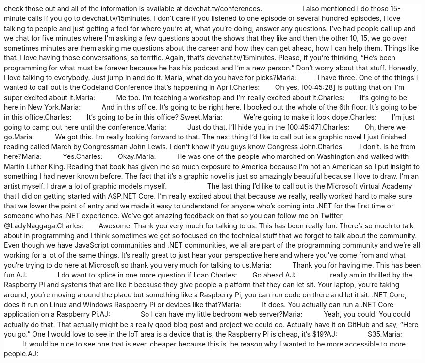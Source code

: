 check those out and all of the information is available at devchat.tv/conferences. &nbsp;&nbsp;&nbsp;&nbsp;&nbsp;&nbsp;&nbsp;&nbsp;&nbsp;&nbsp;&nbsp;&nbsp;&nbsp;&nbsp;&nbsp;&nbsp;&nbsp;&nbsp;&nbsp; I also mentioned I do those 15-minute calls if you go to devchat.tv/15minutes. I don’t care if you listened to one episode or several hundred episodes, I love talking to people and just getting a feel for where you’re at, what you’re doing, answer any questions. I’ve had people call up and we chat for five minutes where I’m asking a few questions about the shows that they like and then the other 10, 15, we go over sometimes minutes are them asking me questions about the career and how they can get ahead, how I can help them. Things like that. I love having those conversations, so terrific. Again, that’s devchat.tv/15minutes. Please, if you’re thinking, “He’s been programming for what must be forever because he has his podcast and I’m a new person.” Don’t worry about that stuff. Honestly, I love talking to everybody. Just jump in and do it. Maria, what do you have for picks?Maria: &nbsp;&nbsp;&nbsp;&nbsp;&nbsp;&nbsp;&nbsp;&nbsp;&nbsp; I have three. One of the things I wanted to call out is the Codeland Conference that’s happening in April.Charles: &nbsp;&nbsp;&nbsp;&nbsp;&nbsp;&nbsp; Oh yes. [00:45:28] is putting that on. I’m super excited about it.Maria: &nbsp;&nbsp;&nbsp;&nbsp;&nbsp;&nbsp;&nbsp;&nbsp;&nbsp; Me too. I’m teaching a workshop and I’m really excited about it.Charles: &nbsp;&nbsp;&nbsp;&nbsp;&nbsp;&nbsp; It’s going to be here in New York.Maria: &nbsp;&nbsp;&nbsp;&nbsp;&nbsp;&nbsp;&nbsp;&nbsp;&nbsp; And in this office. It’s going to be right here. I booked out the whole of the 6th floor. It’s going to be in this office.Charles: &nbsp;&nbsp;&nbsp;&nbsp;&nbsp;&nbsp; It’s going to be in this office? Sweet.Maria: &nbsp;&nbsp;&nbsp;&nbsp;&nbsp;&nbsp;&nbsp;&nbsp;&nbsp; We’re going to make it look dope.Charles: &nbsp;&nbsp;&nbsp;&nbsp;&nbsp;&nbsp; I’m just going to camp out here until the conference.Maria: &nbsp;&nbsp;&nbsp;&nbsp;&nbsp;&nbsp;&nbsp;&nbsp;&nbsp; Just do that. I’ll hide you in the [00:45:47].Charles: &nbsp;&nbsp;&nbsp;&nbsp;&nbsp;&nbsp; Oh, there we go.Maria: &nbsp;&nbsp;&nbsp;&nbsp;&nbsp;&nbsp;&nbsp;&nbsp;&nbsp; We got this. I’m really looking forward to that. The next thing I’d like to call out is a graphic novel I just finished reading called March by Congressman John Lewis. I don’t know if you guys know Congress John.Charles: &nbsp;&nbsp;&nbsp;&nbsp;&nbsp;&nbsp; I don’t. Is he from here?Maria: &nbsp;&nbsp;&nbsp;&nbsp;&nbsp;&nbsp;&nbsp;&nbsp;&nbsp; Yes.Charles: &nbsp;&nbsp;&nbsp;&nbsp;&nbsp;&nbsp; Okay.Maria: &nbsp;&nbsp;&nbsp;&nbsp;&nbsp;&nbsp;&nbsp;&nbsp;&nbsp; He was one of the people who marched on Washington and walked with Martin Luther King. Reading that book has given me so much exposure to America because I’m not an American so I put insight to something I had never known before. The fact that it’s a graphic novel is just so amazingly beautiful because I love to draw. I’m an artist myself. I draw a lot of graphic models myself. &nbsp;&nbsp;&nbsp;&nbsp;&nbsp;&nbsp;&nbsp;&nbsp;&nbsp;&nbsp;&nbsp;&nbsp;&nbsp;&nbsp;&nbsp;&nbsp;&nbsp;&nbsp;&nbsp; The last thing I’d like to call out is the Microsoft Virtual Academy that I did on getting started with ASP.NET Core. I’m really excited about that because we really, really worked hard to make sure that we lower the point of entry and we made it easy to understand for anyone who’s coming into .NET for the first time or someone who has .NET experience. We’ve got amazing feedback on that so you can follow me on Twitter, @LadyNaggaga.Charles: &nbsp;&nbsp;&nbsp;&nbsp;&nbsp;&nbsp; Awesome. Thank you very much for talking to us. This has been really fun. There’s so much to talk about in programming and I think sometimes we get so focused on the technical stuff that we forget to talk about the community. Even though we have JavaScript communities and .NET communities, we all are part of the programming community and we’re all working for a lot of the same things. It’s really great to just hear your perspective here and where you’ve come from and what you’re trying to do here at Microsoft so thank you very much for talking to us.Maria: &nbsp;&nbsp;&nbsp;&nbsp;&nbsp;&nbsp;&nbsp;&nbsp;&nbsp; Thank you for having me. This has been fun.AJ: &nbsp;&nbsp;&nbsp;&nbsp;&nbsp;&nbsp;&nbsp;&nbsp;&nbsp;&nbsp;&nbsp;&nbsp;&nbsp;&nbsp; I do want to splice in one more question if I can.Charles: &nbsp;&nbsp;&nbsp;&nbsp;&nbsp;&nbsp; Go ahead.AJ: &nbsp;&nbsp;&nbsp;&nbsp;&nbsp;&nbsp;&nbsp;&nbsp;&nbsp;&nbsp;&nbsp;&nbsp;&nbsp;&nbsp; I really am in thrilled by the Raspberry Pi and systems that are like it because they give people a platform that they can let sit. Your laptop, you’re taking around, you’re moving around the place but something like a Raspberry Pi, you can run code on there and let it sit. .NET Core, does it run on Linux and Windows Raspberry Pi or devices like that?Maria: &nbsp;&nbsp;&nbsp;&nbsp;&nbsp;&nbsp;&nbsp;&nbsp;&nbsp; It does. You actually can run a .NET Core application on a Raspberry Pi.AJ: &nbsp;&nbsp;&nbsp;&nbsp;&nbsp;&nbsp;&nbsp;&nbsp;&nbsp;&nbsp;&nbsp;&nbsp;&nbsp;&nbsp; So I can have my little bedroom web server?Maria: &nbsp;&nbsp;&nbsp;&nbsp;&nbsp;&nbsp;&nbsp;&nbsp;&nbsp; Yeah, you could. You could actually do that. That actually might be a really good blog post and project we could do. Actually have it on GitHub and say, “Here you go.” One I would love to see in the IoT area is a device that is, the Raspberry Pi is cheap, it’s $19?AJ: &nbsp;&nbsp;&nbsp;&nbsp;&nbsp;&nbsp;&nbsp;&nbsp;&nbsp;&nbsp;&nbsp;&nbsp;&nbsp;&nbsp; $35.Maria: &nbsp;&nbsp;&nbsp;&nbsp;&nbsp;&nbsp;&nbsp;&nbsp;&nbsp; It would be nice to see one that is even cheaper because this is the reason why I wanted to be more accessible to more people.AJ: